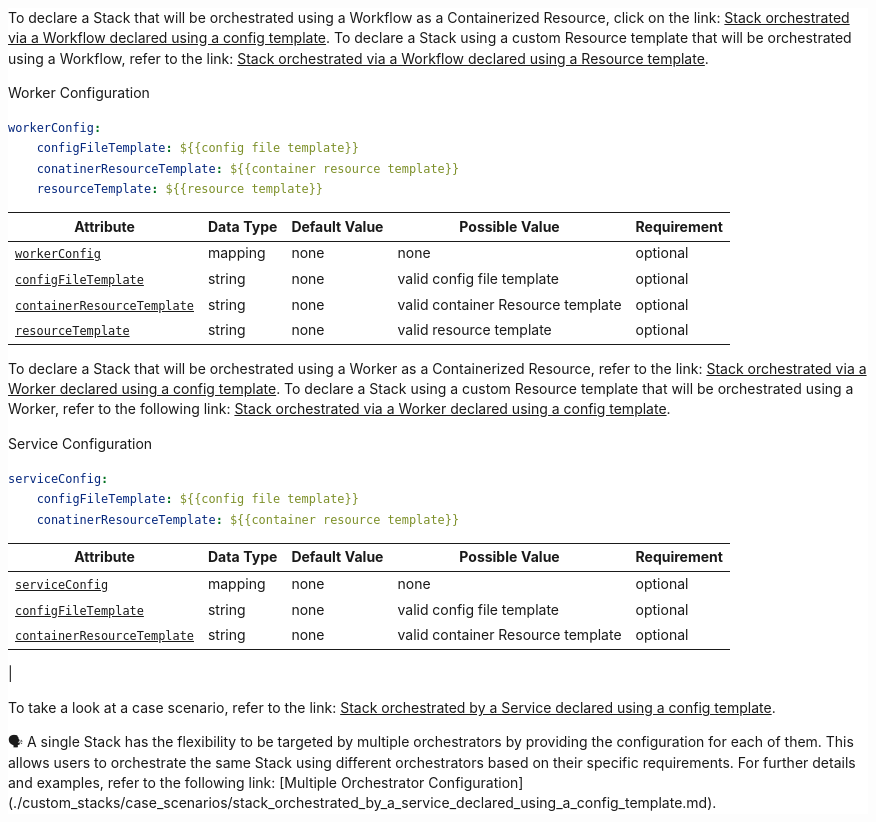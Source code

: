 To declare a Stack that will be orchestrated using a Workflow as a Containerized Resource, click on the link: [Stack orchestrated via a Workflow declared using a config template](./custom_stacks/case_scenarios/stack_orchestrated_by_a_workflow_declared_using_a_config_template.md). To declare a Stack using a custom Resource template that will be orchestrated using a Workflow, refer to the link: [Stack orchestrated via a Workflow declared using a Resource template](./custom_stacks/case_scenarios/stack_orchestrated_by_a_workflow_declared_using_a_resource_template.md).

Worker Configuration

```yaml
workerConfig:
	configFileTemplate: ${{config file template}}
	conatinerResourceTemplate: ${{container resource template}}
	resourceTemplate: ${{resource template}}
```

| Attribute | Data Type | Default Value | Possible Value | Requirement |
| --- | --- | --- | --- | --- |
| [`workerConfig`](./custom_stacks/yaml_manifest_attributes.md#workerconfig) | mapping | none | none | optional |
| [`configFileTemplate`](./custom_stacks/yaml_manifest_attributes.md#configfiletemplate-1) | string | none | valid config file template | optional |
| [`containerResourceTemplate`](./custom_stacks/yaml_manifest_attributes.md#containerresourcetemplate-1) | string | none | valid container Resource template | optional |
| [`resourceTemplate`](./custom_stacks/yaml_manifest_attributes.md#resourcetemplate-1) | string | none | valid resource template | optional |

To declare a Stack that will be orchestrated using a Worker as a Containerized Resource, refer to the link: [Stack orchestrated via a Worker declared using a config template](./custom_stacks/case_scenarios/stack_orchestrated_by_a_worker_declared_using_a_config_template.md). To declare a Stack using a custom Resource template that will be orchestrated using a Worker, refer to the following link: [Stack orchestrated via a Worker declared using a config template](./custom_stacks/case_scenarios/stack_orchestrated_by_a_worker_declared_using_a_resource_template.md).

Service Configuration

```yaml
serviceConfig:
	configFileTemplate: ${{config file template}}
	conatinerResourceTemplate: ${{container resource template}}
```

| Attribute | Data Type | Default Value | Possible Value | Requirement |
| --- | --- | --- | --- | --- |
| [`serviceConfig`](./custom_stacks/yaml_manifest_attributes.md#serviceconfig) | mapping | none | none | optional |
| [`configFileTemplate`](./custom_stacks/yaml_manifest_attributes.md#configfiletemplate-2) | string | none | valid config file template | optional |
| [`containerResourceTemplate`](./custom_stacks/yaml_manifest_attributes.md#containerresourcetemplate-2) | string | none | valid container Resource template | optional
 |

To take a look at a case scenario, refer to the link: [Stack orchestrated by a Service declared using a config template](./custom_stacks/case_scenarios/stack_orchestrated_by_a_service_declared_using_a_config_template.md). 

<aside class="callout">
🗣 A single Stack has the flexibility to be targeted by multiple orchestrators by providing the configuration for each of them. This allows users to orchestrate the same Stack using different orchestrators based on their specific requirements. For further details and examples, refer to the following link: [Multiple Orchestrator Configuration](./custom_stacks/case_scenarios/stack_orchestrated_by_a_service_declared_using_a_config_template.md).
</aside>
